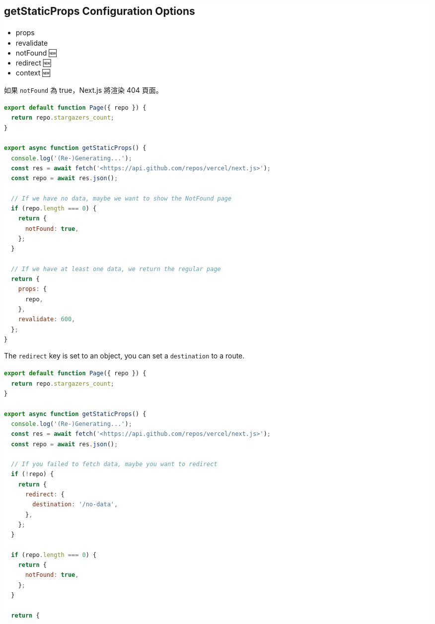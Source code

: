 ## getStaticProps Configuration Options

- props
- revalidate
- notFound 🆕
- redirect 🆕
- context 🆕

如果 `notFound` 為 true，Next.js 將渲染 404 頁面。

```jsx
export default function Page({ repo }) {
  return repo.stargazers_count;
}

export async function getStaticProps() {
  console.log('(Re-)Generating...');
  const res = await fetch('<https://api.github.com/repos/vercel/next.js>');
  const repo = await res.json();

  // If we have no data, maybe we want to show the NotFound page
  if (repo.length === 0) {
    return {
      notFound: true,
    };
  }

  // If we have at least one data, we return the regular page
  return {
    props: {
      repo,
    },
    revalidate: 600,
  };
}
```

The `redirect` key is set to an object, you can set a `destination` to a route.

```jsx
export default function Page({ repo }) {
  return repo.stargazers_count;
}

export async function getStaticProps() {
  console.log('(Re-)Generating...');
  const res = await fetch('<https://api.github.com/repos/vercel/next.js>');
  const repo = await res.json();

  // If you failed to fetch data, maybe you want to redirect
  if (!repo) {
    return {
      redirect: {
        destination: '/no-data',
      },
    };
  }

  if (repo.length === 0) {
    return {
      notFound: true,
    };
  }

  return {
```